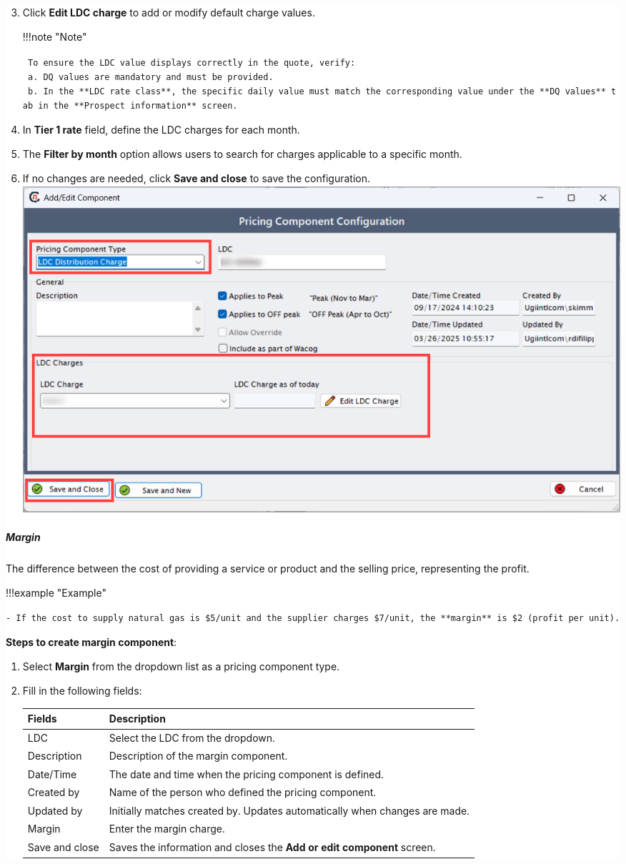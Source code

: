 3. Click **Edit LDC charge** to add or modify default charge values.  

    !!!note "Note"

        To ensure the LDC value displays correctly in the quote, verify:  
        a. DQ values are mandatory and must be provided.  
        b. In the **LDC rate class**, the specific daily value must match the corresponding value under the **DQ values** tab in the **Prospect information** screen.  

4. In **Tier 1 rate** field, define the LDC charges for each month.  
5. The **Filter by month** option allows users to search for charges applicable to a specific month.  
6. If no changes are needed, click **Save and close** to save the configuration.  
    ![ldc_distribution_charge](./images/ldc_distribution_charge.png)

##### Margin

The difference between the cost of providing a service or product and the selling price, representing the profit.  

!!!example "Example"

    - If the cost to supply natural gas is $5/unit and the supplier charges $7/unit, the **margin** is $2 (profit per unit).  

**Steps to create margin component**:

1. Select **Margin** from the dropdown list as a pricing component type.  
2. Fill in the following fields:  

    | Fields | Description |  
    |--------|--------------|  
    | LDC | Select the LDC from the dropdown. |  
    | Description | Description of the margin component. |  
    | Date/Time | The date and time when the pricing component is defined. |  
    | Created by | Name of the person who defined the pricing component. |  
    | Updated by | Initially matches created by. Updates automatically when changes are made. |  
    | Margin | Enter the margin charge. |  
    | Save and close | Saves the information and closes the **Add or edit component** screen. |  